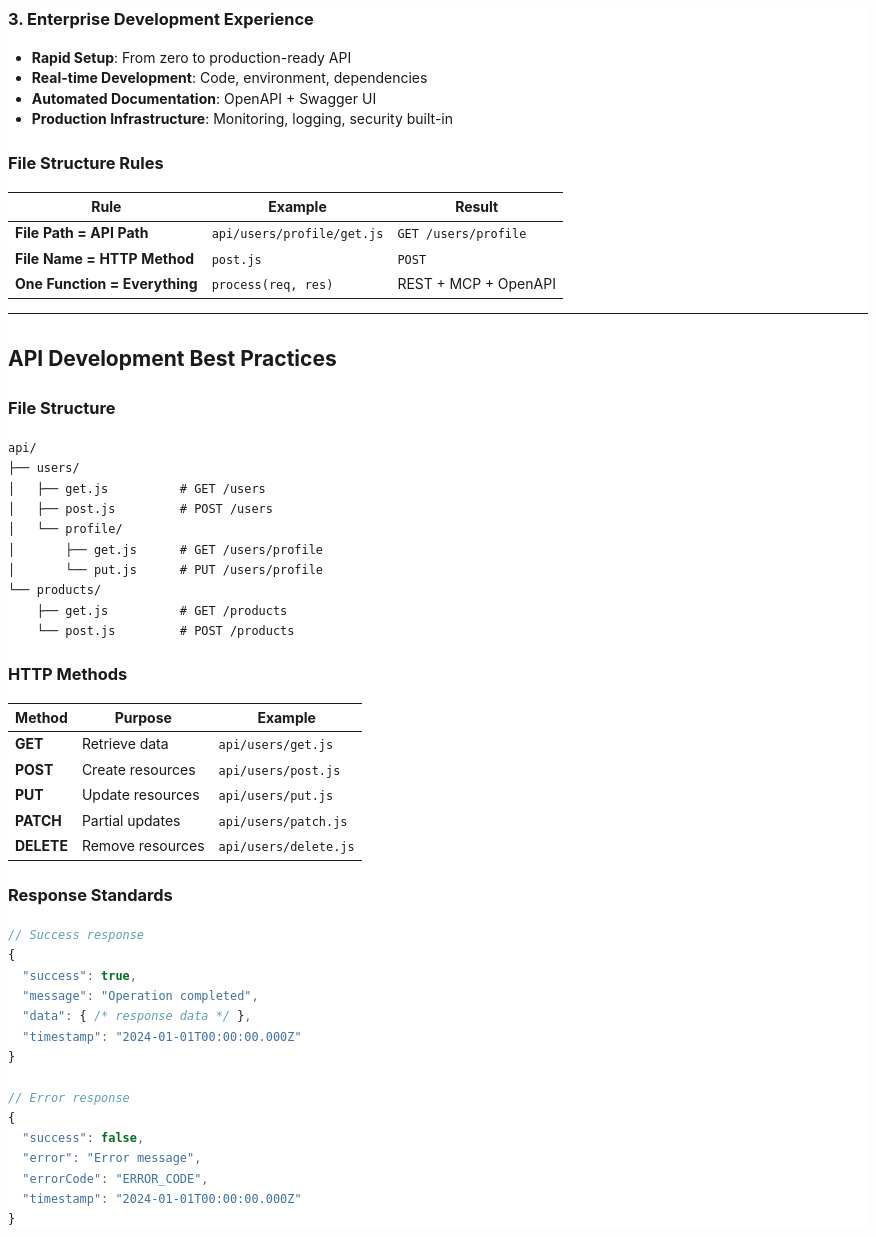 ### 3. Enterprise Development Experience
- **Rapid Setup**: From zero to production-ready API
- **Real-time Development**: Code, environment, dependencies
- **Automated Documentation**: OpenAPI + Swagger UI
- **Production Infrastructure**: Monitoring, logging, security built-in

### File Structure Rules
| Rule | Example | Result |
|------|---------|--------|
| **File Path = API Path** | `api/users/profile/get.js` | `GET /users/profile` |
| **File Name = HTTP Method** | `post.js` | `POST` |
| **One Function = Everything** | `process(req, res)` | REST + MCP + OpenAPI |

---

## **API Development Best Practices**

### File Structure
```
api/
├── users/
│   ├── get.js          # GET /users
│   ├── post.js         # POST /users
│   └── profile/
│       ├── get.js      # GET /users/profile
│       └── put.js      # PUT /users/profile
└── products/
    ├── get.js          # GET /products
    └── post.js         # POST /products
```

### HTTP Methods
| Method | Purpose | Example |
|--------|---------|---------|
| **GET** | Retrieve data | `api/users/get.js` |
| **POST** | Create resources | `api/users/post.js` |
| **PUT** | Update resources | `api/users/put.js` |
| **PATCH** | Partial updates | `api/users/patch.js` |
| **DELETE** | Remove resources | `api/users/delete.js` |

### Response Standards
```javascript
// Success response
{
  "success": true,
  "message": "Operation completed",
  "data": { /* response data */ },
  "timestamp": "2024-01-01T00:00:00.000Z"
}

// Error response
{
  "success": false,
  "error": "Error message",
  "errorCode": "ERROR_CODE",
  "timestamp": "2024-01-01T00:00:00.000Z"
}
```